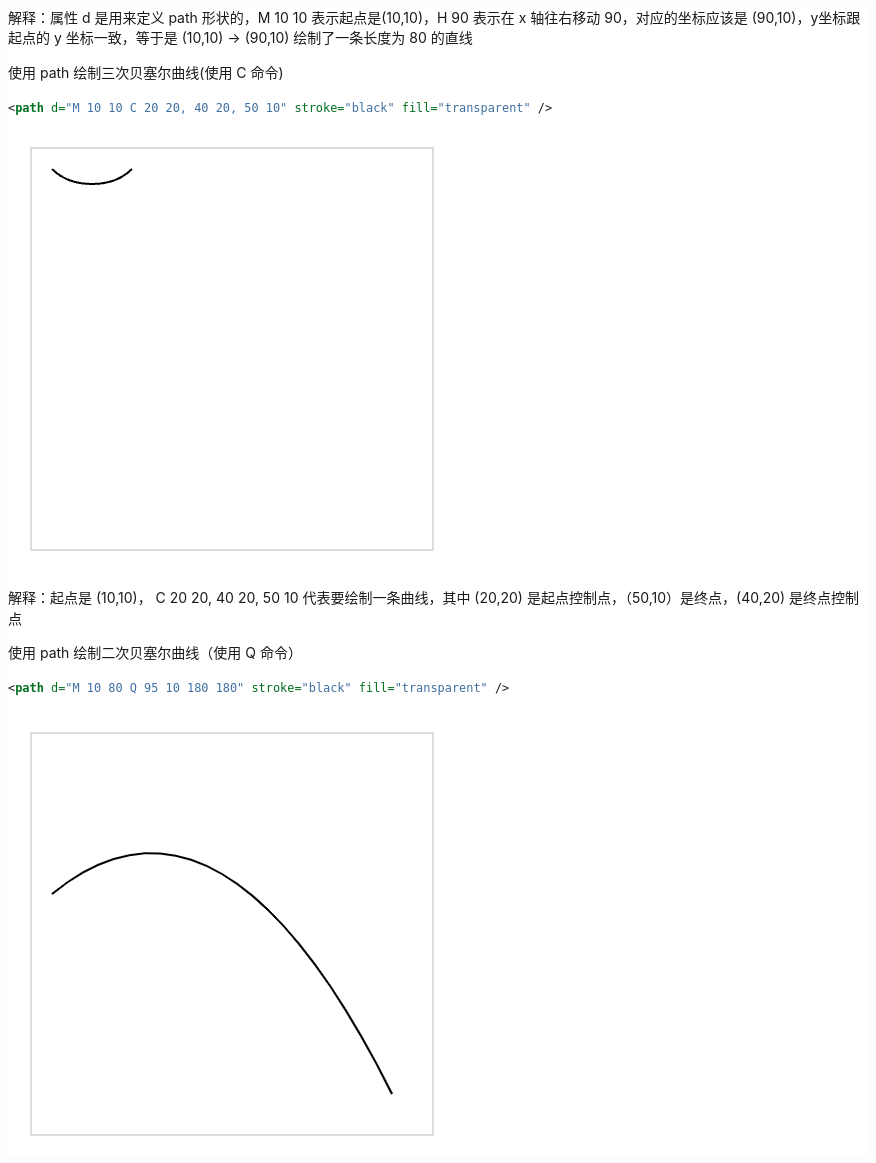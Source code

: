 解释：属性 d 是用来定义 path 形状的，M 10 10 表示起点是(10,10)，H 90 表示在 x 轴往右移动 90，对应的坐标应该是 (90,10)，y坐标跟起点的 y 坐标一致，等于是 (10,10) -> (90,10) 绘制了一条长度为 80 的直线

使用 path 绘制三次贝塞尔曲线(使用 C 命令)

```svg
<path d="M 10 10 C 20 20, 40 20, 50 10" stroke="black" fill="transparent" />
```

![alt text](/images/posts/svg/cubic-bessel-curve.png)

解释：起点是 (10,10)， C 20 20, 40 20, 50 10 代表要绘制一条曲线，其中 (20,20) 是起点控制点，（50,10）是终点，(40,20) 是终点控制点

使用 path 绘制二次贝塞尔曲线（使用 Q 命令）

```svg
<path d="M 10 80 Q 95 10 180 180" stroke="black" fill="transparent" />
```

![alt text](/images/posts/svg/quadratic-bessel-curve.png)
